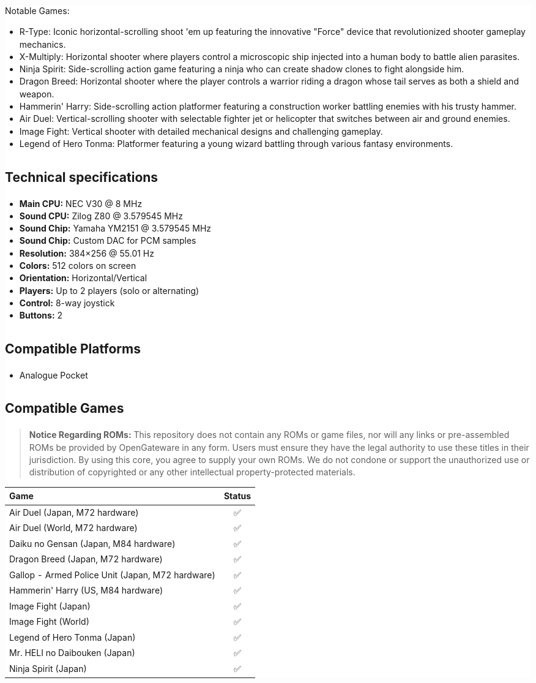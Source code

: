 Notable Games:

- R-Type: Iconic horizontal-scrolling shoot 'em up featuring the innovative "Force" device that revolutionized shooter gameplay mechanics.
- X-Multiply: Horizontal shooter where players control a microscopic ship injected into a human body to battle alien parasites.
- Ninja Spirit: Side-scrolling action game featuring a ninja who can create shadow clones to fight alongside him.
- Dragon Breed: Horizontal shooter where the player controls a warrior riding a dragon whose tail serves as both a shield and weapon.
- Hammerin' Harry: Side-scrolling action platformer featuring a construction worker battling enemies with his trusty hammer.
- Air Duel: Vertical-scrolling shooter with selectable fighter jet or helicopter that switches between air and ground enemies.
- Image Fight: Vertical shooter with detailed mechanical designs and challenging gameplay.
- Legend of Hero Tonma: Platformer featuring a young wizard battling through various fantasy environments.

## Technical specifications

- **Main CPU:** NEC V30 @ 8 MHz
- **Sound CPU:** Zilog Z80 @ 3.579545 MHz
- **Sound Chip:** Yamaha YM2151 @ 3.579545 MHz
- **Sound Chip:** Custom DAC for PCM samples
- **Resolution:** 384×256 @ 55.01 Hz
- **Colors:** 512 colors on screen
- **Orientation:** Horizontal/Vertical
- **Players:** Up to 2 players (solo or alternating)
- **Control:** 8-way joystick
- **Buttons:** 2

## Compatible Platforms

- Analogue Pocket

## Compatible Games

> **Notice Regarding ROMs:** This repository does not contain any ROMs or game files, nor will any links or pre-assembled ROMs be provided by OpenGateware in any form. Users must ensure they have the legal authority to use these titles in their jurisdiction. By using this core, you agree to supply your own ROMs. We do not condone or support the unauthorized use or distribution of copyrighted or any other intellectual property-protected materials.

| **Game**                                         | Status |
| :----------------------------------------------- | :----: |
| Air Duel (Japan, M72 hardware)                   |   ✅   |
| Air Duel (World, M72 hardware)                   |   ✅   |
| Daiku no Gensan (Japan, M84 hardware)            |   ✅   |
| Dragon Breed (Japan, M72 hardware)               |   ✅   |
| Gallop - Armed Police Unit (Japan, M72 hardware) |   ✅   |
| Hammerin' Harry (US, M84 hardware)               |   ✅   |
| Image Fight (Japan)                              |   ✅   |
| Image Fight (World)                              |   ✅   |
| Legend of Hero Tonma (Japan)                     |   ✅   |
| Mr. HELI no Daibouken (Japan)                    |   ✅   |
| Ninja Spirit (Japan)                             |   ✅   |